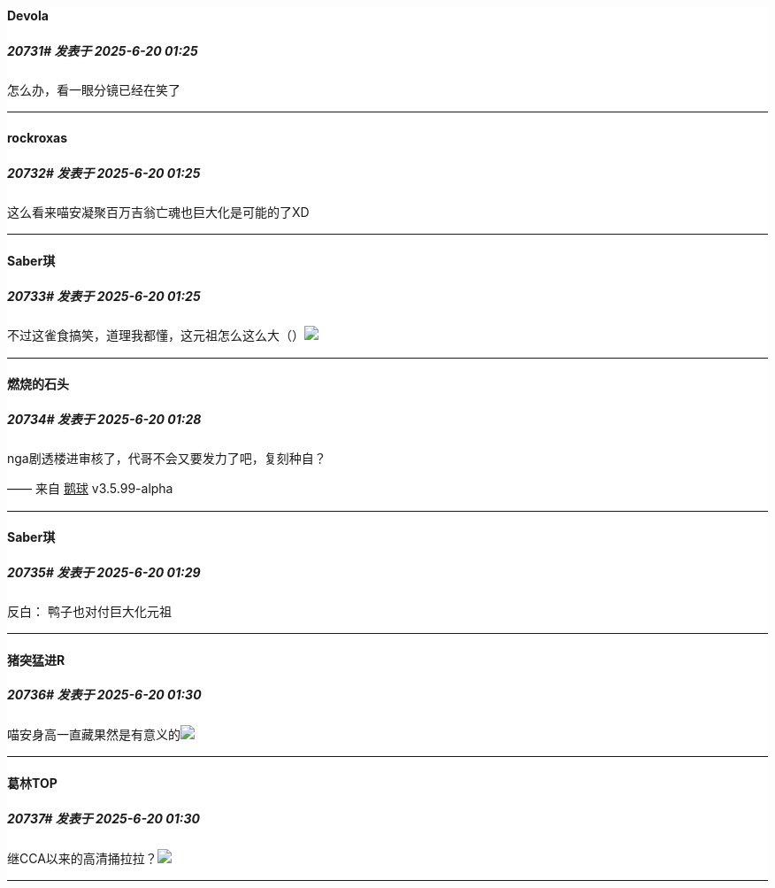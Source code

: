 ####  Devola  
##### 20731#       发表于 2025-6-20 01:25

怎么办，看一眼分镜已经在笑了

*****

####  rockroxas  
##### 20732#       发表于 2025-6-20 01:25

这么看来喵安凝聚百万吉翁亡魂也巨大化是可能的了XD

*****

####  Saber琪  
##### 20733#       发表于 2025-6-20 01:25

不过这雀食搞笑，道理我都懂，这元祖怎么这么大（）<img src="https://static.stage1st.com/image/smiley/face2017/067.png" referrerpolicy="no-referrer">


*****

####  燃烧的石头  
##### 20734#       发表于 2025-6-20 01:28

nga剧透楼进审核了，代哥不会又要发力了吧，复刻种自？

—— 来自 [鹅球](https://www.pgyer.com/xfPejhuq) v3.5.99-alpha

*****

####  Saber琪  
##### 20735#       发表于 2025-6-20 01:29

反白：
鸭子也对付巨大化元祖

*****

####  猪突猛进R  
##### 20736#       发表于 2025-6-20 01:30

喵安身高一直藏果然是有意义的<img src="https://static.stage1st.com/image/smiley/face2017/067.png" referrerpolicy="no-referrer">

*****

####  葛林TOP  
##### 20737#       发表于 2025-6-20 01:30

继CCA以来的高清捅拉拉？<img src="https://static.stage1st.com/image/smiley/face2017/152.png" referrerpolicy="no-referrer">


*****
